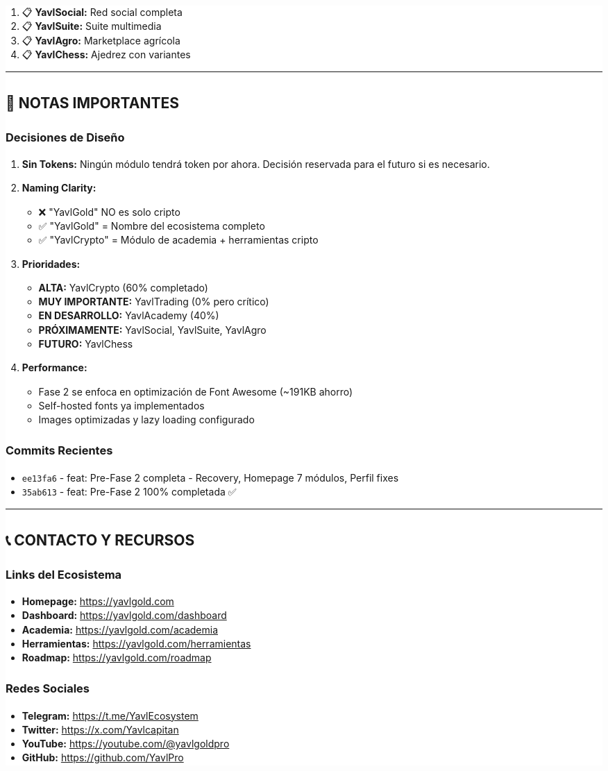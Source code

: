 1. 📋 **YavlSocial:** Red social completa
2. 📋 **YavlSuite:** Suite multimedia
3. 📋 **YavlAgro:** Marketplace agrícola
4. 📋 **YavlChess:** Ajedrez con variantes

---

## 📝 NOTAS IMPORTANTES

### Decisiones de Diseño

1. **Sin Tokens:** Ningún módulo tendrá token por ahora. Decisión reservada para el futuro si es necesario.

2. **Naming Clarity:**
   - ❌ "YavlGold" NO es solo cripto
   - ✅ "YavlGold" = Nombre del ecosistema completo
   - ✅ "YavlCrypto" = Módulo de academia + herramientas cripto

3. **Prioridades:**
   - **ALTA:** YavlCrypto (60% completado)
   - **MUY IMPORTANTE:** YavlTrading (0% pero crítico)
   - **EN DESARROLLO:** YavlAcademy (40%)
   - **PRÓXIMAMENTE:** YavlSocial, YavlSuite, YavlAgro
   - **FUTURO:** YavlChess

4. **Performance:**
   - Fase 2 se enfoca en optimización de Font Awesome (~191KB ahorro)
   - Self-hosted fonts ya implementados
   - Images optimizadas y lazy loading configurado

### Commits Recientes

- `ee13fa6` - feat: Pre-Fase 2 completa - Recovery, Homepage 7 módulos, Perfil fixes
- `35ab613` - feat: Pre-Fase 2 100% completada ✅

---

## 📞 CONTACTO Y RECURSOS

### Links del Ecosistema

- **Homepage:** https://yavlgold.com
- **Dashboard:** https://yavlgold.com/dashboard
- **Academia:** https://yavlgold.com/academia
- **Herramientas:** https://yavlgold.com/herramientas
- **Roadmap:** https://yavlgold.com/roadmap

### Redes Sociales

- **Telegram:** https://t.me/YavlEcosystem
- **Twitter:** https://x.com/Yavlcapitan
- **YouTube:** https://youtube.com/@yavlgoldpro
- **GitHub:** https://github.com/YavlPro
